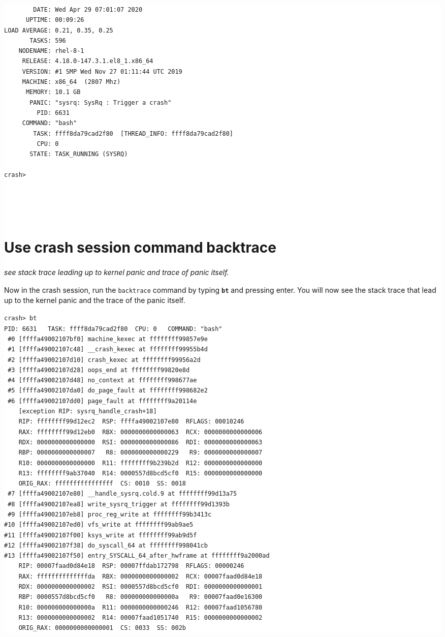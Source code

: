 ```
        DATE: Wed Apr 29 07:01:07 2020
      UPTIME: 00:09:26
LOAD AVERAGE: 0.21, 0.35, 0.25
       TASKS: 596
    NODENAME: rhel-8-1
     RELEASE: 4.18.0-147.3.1.el8_1.x86_64
     VERSION: #1 SMP Wed Nov 27 01:11:44 UTC 2019
     MACHINE: x86_64  (2807 Mhz)
      MEMORY: 10.1 GB
       PANIC: "sysrq: SysRq : Trigger a crash"
         PID: 6631
     COMMAND: "bash"
        TASK: ffff8da79cad2f80  [THREAD_INFO: ffff8da79cad2f80]
         CPU: 0
       STATE: TASK_RUNNING (SYSRQ)

crash> 
```

<br><br><br>

# Use crash session command backtrace 
_see stack trace leading up to kernel panic and trace of panic itself._

Now in the crash session, run the `backtrace` command by typing **`bt`** and pressing enter. You will now see the stack trace that lead up to the kernel panic and the trace of the panic itself.
```
crash> bt
PID: 6631   TASK: ffff8da79cad2f80  CPU: 0   COMMAND: "bash"
 #0 [ffffa49002107bf0] machine_kexec at ffffffff99857e9e
 #1 [ffffa49002107c48] __crash_kexec at ffffffff99955b4d
 #2 [ffffa49002107d10] crash_kexec at ffffffff99956a2d
 #3 [ffffa49002107d28] oops_end at ffffffff99820e8d
 #4 [ffffa49002107d48] no_context at ffffffff998677ae
 #5 [ffffa49002107da0] do_page_fault at ffffffff998682e2
 #6 [ffffa49002107dd0] page_fault at ffffffff9a20114e
    [exception RIP: sysrq_handle_crash+18]
    RIP: ffffffff99d12ec2  RSP: ffffa49002107e80  RFLAGS: 00010246
    RAX: ffffffff99d12eb0  RBX: 0000000000000063  RCX: 0000000000000006
    RDX: 0000000000000000  RSI: 0000000000000086  RDI: 0000000000000063
    RBP: 0000000000000007   R8: 0000000000000229   R9: 0000000000000007
    R10: 0000000000000000  R11: ffffffff9b239b2d  R12: 0000000000000000
    R13: ffffffff9ab37040  R14: 0000557d8bcd5cf0  R15: 0000000000000000
    ORIG_RAX: ffffffffffffffff  CS: 0010  SS: 0018
 #7 [ffffa49002107e80] __handle_sysrq.cold.9 at ffffffff99d13a75
 #8 [ffffa49002107ea8] write_sysrq_trigger at ffffffff99d1393b
 #9 [ffffa49002107eb8] proc_reg_write at ffffffff99b3413c
#10 [ffffa49002107ed0] vfs_write at ffffffff99ab9ae5
#11 [ffffa49002107f00] ksys_write at ffffffff99ab9d5f
#12 [ffffa49002107f38] do_syscall_64 at ffffffff998041cb
#13 [ffffa49002107f50] entry_SYSCALL_64_after_hwframe at ffffffff9a2000ad
    RIP: 00007faad0d84e18  RSP: 00007ffdab172798  RFLAGS: 00000246
    RAX: ffffffffffffffda  RBX: 0000000000000002  RCX: 00007faad0d84e18
    RDX: 0000000000000002  RSI: 0000557d8bcd5cf0  RDI: 0000000000000001
    RBP: 0000557d8bcd5cf0   R8: 000000000000000a   R9: 00007faad0e16300
    R10: 000000000000000a  R11: 0000000000000246  R12: 00007faad1056780
    R13: 0000000000000002  R14: 00007faad1051740  R15: 0000000000000002
    ORIG_RAX: 0000000000000001  CS: 0033  SS: 002b
```
